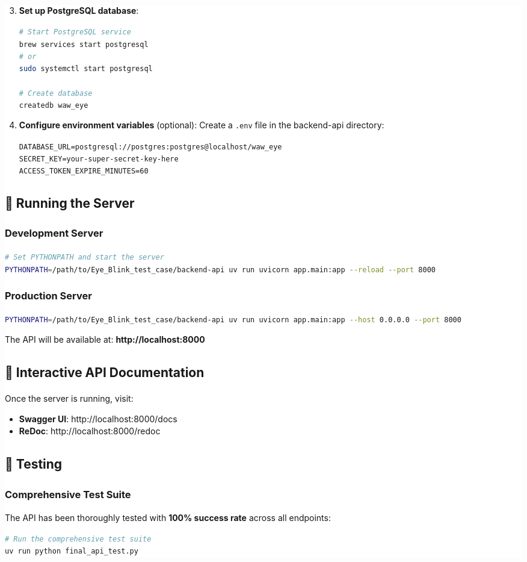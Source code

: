 3. **Set up PostgreSQL database**:
   ```bash
   # Start PostgreSQL service
   brew services start postgresql
   # or
   sudo systemctl start postgresql
   
   # Create database
   createdb waw_eye
   ```

4. **Configure environment variables** (optional):
   Create a `.env` file in the backend-api directory:
   ```env
   DATABASE_URL=postgresql://postgres:postgres@localhost/waw_eye
   SECRET_KEY=your-super-secret-key-here
   ACCESS_TOKEN_EXPIRE_MINUTES=60
   ```

## 🚀 Running the Server

### Development Server

```bash
# Set PYTHONPATH and start the server
PYTHONPATH=/path/to/Eye_Blink_test_case/backend-api uv run uvicorn app.main:app --reload --port 8000
```

### Production Server

```bash
PYTHONPATH=/path/to/Eye_Blink_test_case/backend-api uv run uvicorn app.main:app --host 0.0.0.0 --port 8000
```

The API will be available at: **http://localhost:8000**

## 📖 Interactive API Documentation

Once the server is running, visit:
- **Swagger UI**: http://localhost:8000/docs
- **ReDoc**: http://localhost:8000/redoc

## 🧪 Testing

### Comprehensive Test Suite

The API has been thoroughly tested with **100% success rate** across all endpoints:

```bash
# Run the comprehensive test suite
uv run python final_api_test.py
```
